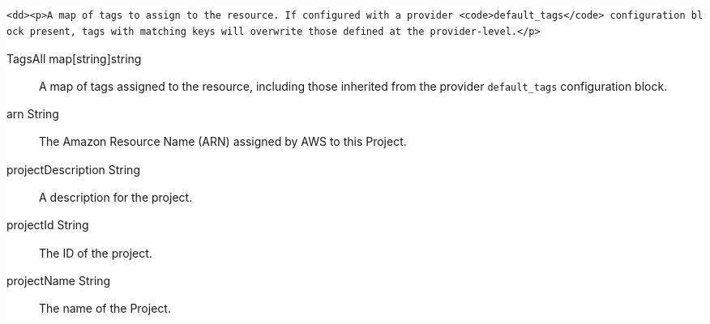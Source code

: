     <dd><p>A map of tags to assign to the resource. If configured with a provider <code>default_tags</code> configuration block present, tags with matching keys will overwrite those defined at the provider-level.</p>
</dd><dt class="property-optional"
            title="Optional">
        <span id="state_tagsall_go">
<a data-swiftype-name="resource-property" data-swiftype-type="text" href="#state_tagsall_go" style="color: inherit; text-decoration: inherit;">Tags<wbr>All</a>
</span>
        <span class="property-indicator"></span>
        <span class="property-type">map[string]string</span>
    </dt>
    <dd><p>A map of tags assigned to the resource, including those inherited from the provider <code>default_tags</code> configuration block.</p>
</dd></dl>
</pulumi-choosable>
</div>

<div>
<pulumi-choosable type="language" values="java">
<dl class="resources-properties"><dt class="property-optional"
            title="Optional">
        <span id="state_arn_java">
<a data-swiftype-name="resource-property" data-swiftype-type="text" href="#state_arn_java" style="color: inherit; text-decoration: inherit;">arn</a>
</span>
        <span class="property-indicator"></span>
        <span class="property-type">String</span>
    </dt>
    <dd><p>The Amazon Resource Name (ARN) assigned by AWS to this Project.</p>
</dd><dt class="property-optional"
            title="Optional">
        <span id="state_projectdescription_java">
<a data-swiftype-name="resource-property" data-swiftype-type="text" href="#state_projectdescription_java" style="color: inherit; text-decoration: inherit;">project<wbr>Description</a>
</span>
        <span class="property-indicator"></span>
        <span class="property-type">String</span>
    </dt>
    <dd><p>A description for the project.</p>
</dd><dt class="property-optional"
            title="Optional">
        <span id="state_projectid_java">
<a data-swiftype-name="resource-property" data-swiftype-type="text" href="#state_projectid_java" style="color: inherit; text-decoration: inherit;">project<wbr>Id</a>
</span>
        <span class="property-indicator"></span>
        <span class="property-type">String</span>
    </dt>
    <dd><p>The ID of the project.</p>
</dd><dt class="property-optional property-replacement"
            title="Optional">
        <span id="state_projectname_java">
<a data-swiftype-name="resource-property" data-swiftype-type="text" href="#state_projectname_java" style="color: inherit; text-decoration: inherit;">project<wbr>Name</a>
</span>
        <span class="property-indicator"></span>
        <span class="property-type">String</span>
    </dt>
    <dd><p>The name of the Project.</p>
</dd><dt class="property-optional"
            title="Optional">
        <span id="state_servicecatalogprovisioningdetails_java">